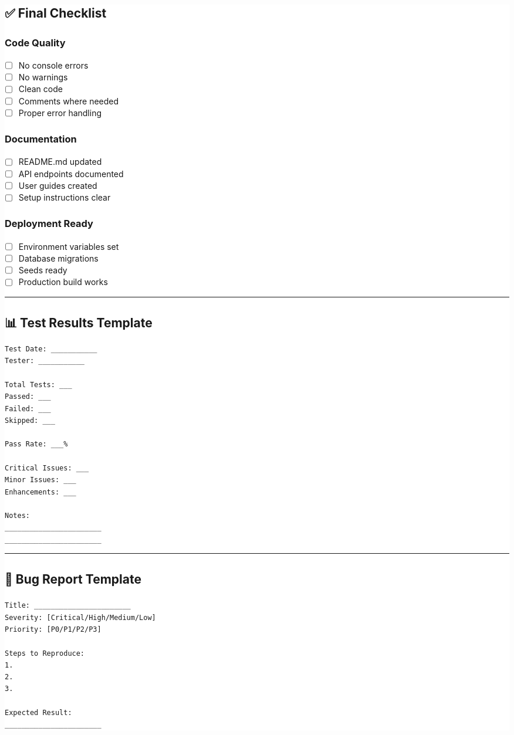 ## ✅ Final Checklist

### Code Quality
- [ ] No console errors
- [ ] No warnings
- [ ] Clean code
- [ ] Comments where needed
- [ ] Proper error handling

### Documentation
- [ ] README.md updated
- [ ] API endpoints documented
- [ ] User guides created
- [ ] Setup instructions clear

### Deployment Ready
- [ ] Environment variables set
- [ ] Database migrations
- [ ] Seeds ready
- [ ] Production build works

---

## 📊 Test Results Template

```
Test Date: ___________
Tester: ___________

Total Tests: ___
Passed: ___
Failed: ___
Skipped: ___

Pass Rate: ___%

Critical Issues: ___
Minor Issues: ___
Enhancements: ___

Notes:
_______________________
_______________________
```

---

## 🐛 Bug Report Template

```
Title: _______________________
Severity: [Critical/High/Medium/Low]
Priority: [P0/P1/P2/P3]

Steps to Reproduce:
1. 
2. 
3. 

Expected Result:
_______________________

```